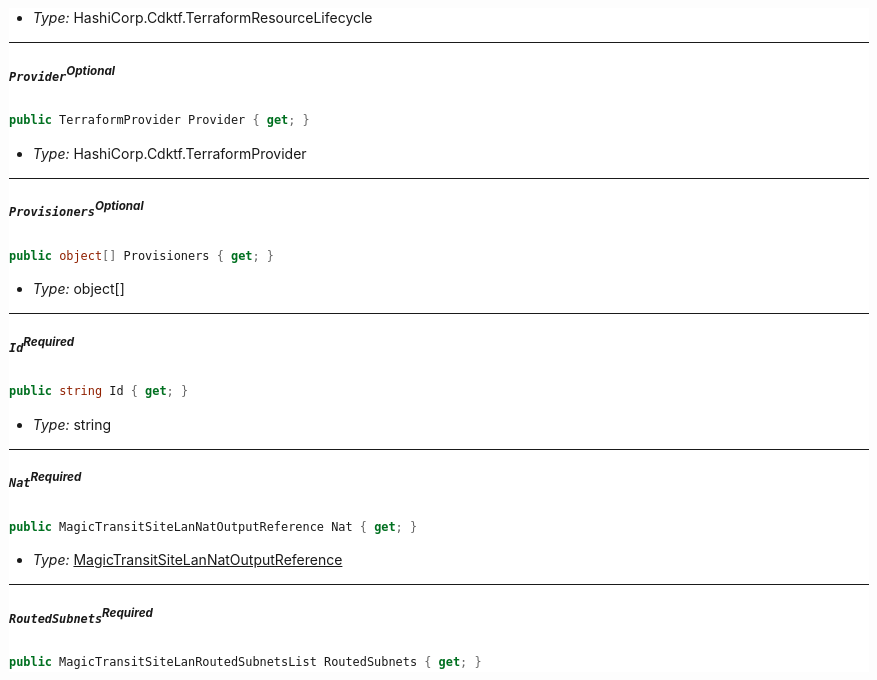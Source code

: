 - *Type:* HashiCorp.Cdktf.TerraformResourceLifecycle

---

##### `Provider`<sup>Optional</sup> <a name="Provider" id="@cdktf/provider-cloudflare.magicTransitSiteLan.MagicTransitSiteLan.property.provider"></a>

```csharp
public TerraformProvider Provider { get; }
```

- *Type:* HashiCorp.Cdktf.TerraformProvider

---

##### `Provisioners`<sup>Optional</sup> <a name="Provisioners" id="@cdktf/provider-cloudflare.magicTransitSiteLan.MagicTransitSiteLan.property.provisioners"></a>

```csharp
public object[] Provisioners { get; }
```

- *Type:* object[]

---

##### `Id`<sup>Required</sup> <a name="Id" id="@cdktf/provider-cloudflare.magicTransitSiteLan.MagicTransitSiteLan.property.id"></a>

```csharp
public string Id { get; }
```

- *Type:* string

---

##### `Nat`<sup>Required</sup> <a name="Nat" id="@cdktf/provider-cloudflare.magicTransitSiteLan.MagicTransitSiteLan.property.nat"></a>

```csharp
public MagicTransitSiteLanNatOutputReference Nat { get; }
```

- *Type:* <a href="#@cdktf/provider-cloudflare.magicTransitSiteLan.MagicTransitSiteLanNatOutputReference">MagicTransitSiteLanNatOutputReference</a>

---

##### `RoutedSubnets`<sup>Required</sup> <a name="RoutedSubnets" id="@cdktf/provider-cloudflare.magicTransitSiteLan.MagicTransitSiteLan.property.routedSubnets"></a>

```csharp
public MagicTransitSiteLanRoutedSubnetsList RoutedSubnets { get; }
```
